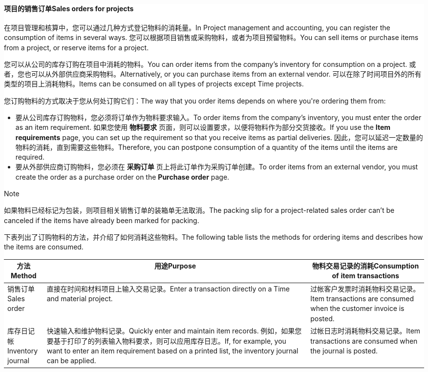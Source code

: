 #### <a name="sales-orders-for-projects"></a><span data-ttu-id="d4d06-270">项目的销售订单</span><span class="sxs-lookup"><span data-stu-id="d4d06-270">Sales orders for projects</span></span>

<span data-ttu-id="d4d06-271">在项目管理和核算中，您可以通过几种方式登记物料的消耗量。</span><span class="sxs-lookup"><span data-stu-id="d4d06-271">In Project management and accounting, you can register the consumption of items in several ways.</span></span> <span data-ttu-id="d4d06-272">您可以根据项目销售或采购物料，或者为项目预留物料。</span><span class="sxs-lookup"><span data-stu-id="d4d06-272">You can sell items or purchase items from a project, or reserve items for a project.</span></span> 

<span data-ttu-id="d4d06-273">您可以从公司的库存订购在项目中消耗的物料。</span><span class="sxs-lookup"><span data-stu-id="d4d06-273">You can order items from the company’s inventory for consumption on a project.</span></span> <span data-ttu-id="d4d06-274">或者，您也可以从外部供应商采购物料。</span><span class="sxs-lookup"><span data-stu-id="d4d06-274">Alternatively, or you can purchase items from an external vendor.</span></span> <span data-ttu-id="d4d06-275">可以在除了时间项目外的所有类型的项目上消耗物料。</span><span class="sxs-lookup"><span data-stu-id="d4d06-275">Items can be consumed on all types of projects except Time projects.</span></span> 

<span data-ttu-id="d4d06-276">您订购物料的方式取决于您从何处订购它们：</span><span class="sxs-lookup"><span data-stu-id="d4d06-276">The way that you order items depends on where you're ordering them from:</span></span>

-   <span data-ttu-id="d4d06-277">要从公司库存订购物料，您必须将订单作为物料要求输入。</span><span class="sxs-lookup"><span data-stu-id="d4d06-277">To order items from the company’s inventory, you must enter the order as an item requirement.</span></span> <span data-ttu-id="d4d06-278">如果您使用 **物料要求** 页面，则可以设置要求，以便将物料作为部分交货接收。</span><span class="sxs-lookup"><span data-stu-id="d4d06-278">If you use the **Item requirements** page, you can set up the requirement so that you receive items as partial deliveries.</span></span> <span data-ttu-id="d4d06-279">因此，您可以延迟一定数量的物料的消耗，直到需要这些物料。</span><span class="sxs-lookup"><span data-stu-id="d4d06-279">Therefore, you can postpone consumption of a quantity of the items until the items are required.</span></span>
-   <span data-ttu-id="d4d06-280">要从外部供应商订购物料，您必须在 **采购订单** 页上将此订单作为采购订单创建。</span><span class="sxs-lookup"><span data-stu-id="d4d06-280">To order items from an external vendor, you must create the order as a purchase order on the **Purchase order** page.</span></span>

> [!NOTE] 
> <span data-ttu-id="d4d06-281">如果物料已经标记为包装，则项目相关销售订单的装箱单无法取消。</span><span class="sxs-lookup"><span data-stu-id="d4d06-281">The packing slip for a project-related sales order can’t be canceled if the items have already been marked for packing.</span></span> 

<span data-ttu-id="d4d06-282">下表列出了订购物料的方法，并介绍了如何消耗这些物料。</span><span class="sxs-lookup"><span data-stu-id="d4d06-282">The following table lists the methods for ordering items and describes how the items are consumed.</span></span>

| <span data-ttu-id="d4d06-283">方法</span><span class="sxs-lookup"><span data-stu-id="d4d06-283">Method</span></span>            | <span data-ttu-id="d4d06-284">用途</span><span class="sxs-lookup"><span data-stu-id="d4d06-284">Purpose</span></span>                                                                                                                                                        | <span data-ttu-id="d4d06-285">物料交易记录的消耗</span><span class="sxs-lookup"><span data-stu-id="d4d06-285">Consumption of item transactions</span></span>                                                                                                                  |
|-------------------|----------------------------------------------------------------------------------------------------------------------------------------------------------------|---------------------------------------------------------------------------------------------------------------------------------------------------|
| <span data-ttu-id="d4d06-286">销售订单</span><span class="sxs-lookup"><span data-stu-id="d4d06-286">Sales order</span></span>       | <span data-ttu-id="d4d06-287">直接在时间和材料项目上输入交易记录。</span><span class="sxs-lookup"><span data-stu-id="d4d06-287">Enter a transaction directly on a Time and material project.</span></span>                                                                                                   | <span data-ttu-id="d4d06-288">过帐客户发票时消耗物料交易记录。</span><span class="sxs-lookup"><span data-stu-id="d4d06-288">Item transactions are consumed when the customer invoice is posted.</span></span>                                                                               |
| <span data-ttu-id="d4d06-289">库存日记帐</span><span class="sxs-lookup"><span data-stu-id="d4d06-289">Inventory journal</span></span> | <span data-ttu-id="d4d06-290">快速输入和维护物料记录。</span><span class="sxs-lookup"><span data-stu-id="d4d06-290">Quickly enter and maintain item records.</span></span> <span data-ttu-id="d4d06-291">例如，如果您要基于打印了的列表输入物料要求，则可以应用库存日志。</span><span class="sxs-lookup"><span data-stu-id="d4d06-291">If, for example, you want to enter an item requirement based on a printed list, the inventory journal can be applied.</span></span> | <span data-ttu-id="d4d06-292">过帐日志时消耗物料交易记录。</span><span class="sxs-lookup"><span data-stu-id="d4d06-292">Item transactions are consumed when the journal is posted.</span></span>                                                                                        |